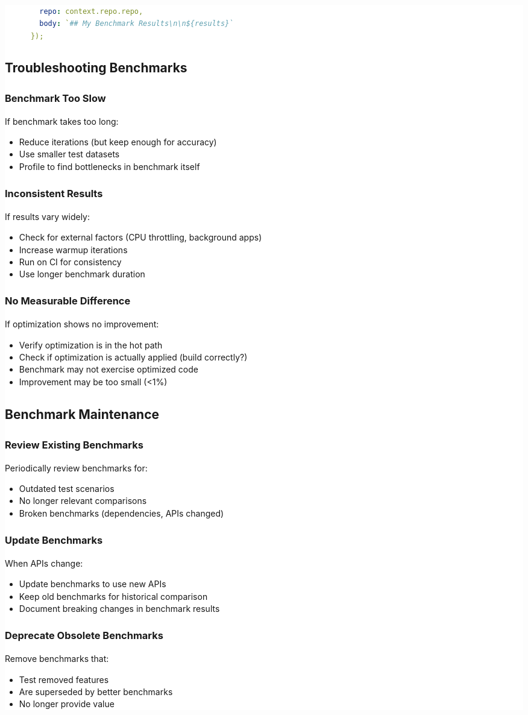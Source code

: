 ```yaml
        repo: context.repo.repo,
        body: `## My Benchmark Results\n\n${results}`
      });
```

## Troubleshooting Benchmarks

### Benchmark Too Slow

If benchmark takes too long:
- Reduce iterations (but keep enough for accuracy)
- Use smaller test datasets
- Profile to find bottlenecks in benchmark itself

### Inconsistent Results

If results vary widely:
- Check for external factors (CPU throttling, background apps)
- Increase warmup iterations
- Run on CI for consistency
- Use longer benchmark duration

### No Measurable Difference

If optimization shows no improvement:
- Verify optimization is in the hot path
- Check if optimization is actually applied (build correctly?)
- Benchmark may not exercise optimized code
- Improvement may be too small (<1%)

## Benchmark Maintenance

### Review Existing Benchmarks

Periodically review benchmarks for:
- Outdated test scenarios
- No longer relevant comparisons
- Broken benchmarks (dependencies, APIs changed)

### Update Benchmarks

When APIs change:
- Update benchmarks to use new APIs
- Keep old benchmarks for historical comparison
- Document breaking changes in benchmark results

### Deprecate Obsolete Benchmarks

Remove benchmarks that:
- Test removed features
- Are superseded by better benchmarks
- No longer provide value

